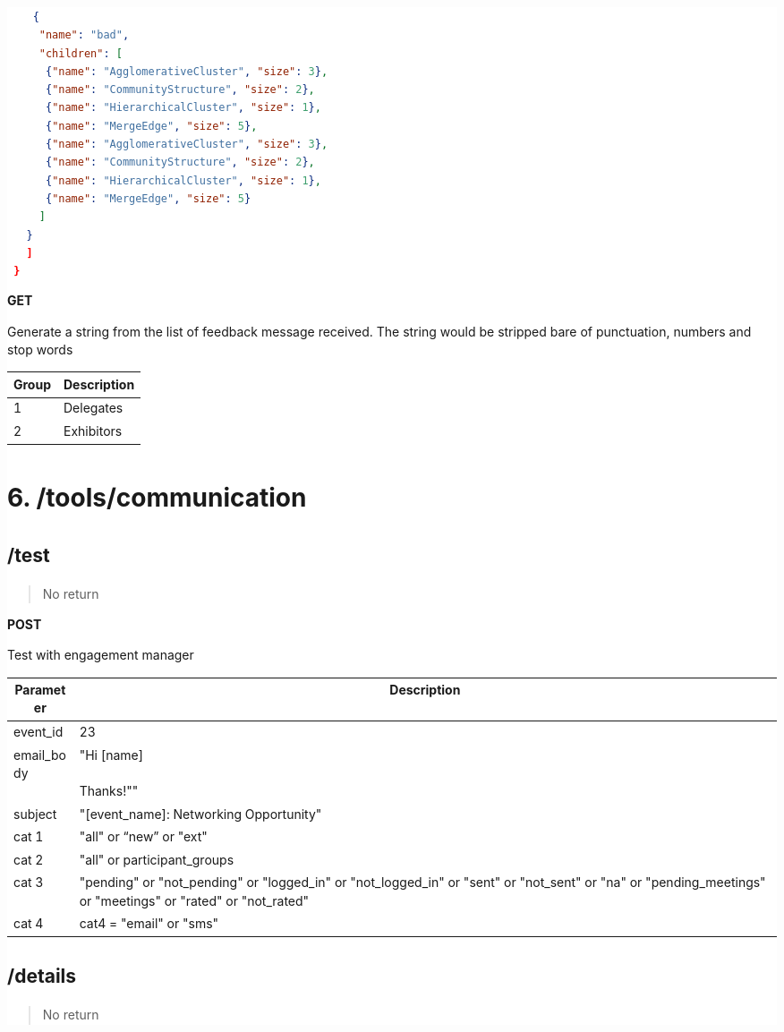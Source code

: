```json
    {
     "name": "bad",
     "children": [
      {"name": "AgglomerativeCluster", "size": 3},
      {"name": "CommunityStructure", "size": 2},
      {"name": "HierarchicalCluster", "size": 1},
      {"name": "MergeEdge", "size": 5},
      {"name": "AgglomerativeCluster", "size": 3},
      {"name": "CommunityStructure", "size": 2},
      {"name": "HierarchicalCluster", "size": 1},
      {"name": "MergeEdge", "size": 5}
     ]
   }
   ]
 }
```

<aside class="success"><b>GET</b></aside>

Generate a string from the list of feedback message received.
The string would be stripped bare of punctuation, numbers and stop words


Group | Description
--------- | -----------
1 | Delegates
2 | Exhibitors

# 6. /tools/communication

## /test

> No return

<aside class="success"><b>POST</b></aside>

Test with engagement manager

Parameter | Description
--------- | -----------
event_id | 23
email_body |  "Hi [name]<br></br> Thanks!""
subject | "[event_name]: Networking Opportunity"
cat 1 | "all" or “new” or "ext"
cat 2 | "all" or participant_groups
cat 3 | "pending" or "not_pending" or "logged_in" or "not_logged_in" or "sent" or "not_sent" or "na" or "pending_meetings" or "meetings" or "rated" or "not_rated"
cat 4 | cat4 = "email" or "sms"

## /details

> No return

